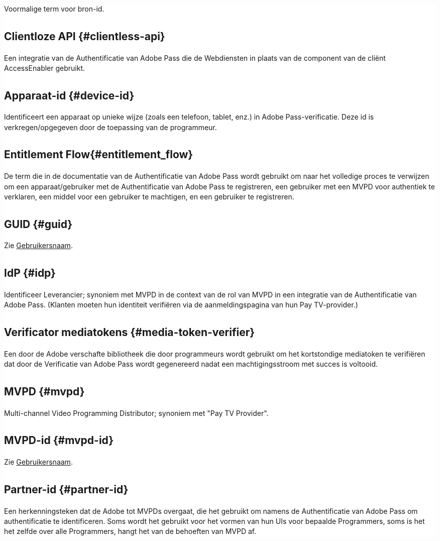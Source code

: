 Voormalige term voor bron-id.

## Clientloze API {#clientless-api}

Een integratie van de Authentificatie van Adobe Pass die de Webdiensten in plaats van de component van de cliënt AccessEnabler gebruikt.

## Apparaat-id {#device-id}

Identificeert een apparaat op unieke wijze (zoals een telefoon, tablet, enz.) in Adobe Pass-verificatie. Deze id is verkregen/opgegeven door de toepassing van de programmeur.


## Entitlement Flow{#entitlement_flow}

De term die in de documentatie van de Authentificatie van Adobe Pass wordt gebruikt om naar het volledige proces te verwijzen om een apparaat/gebruiker met de Authentificatie van Adobe Pass te registreren, een gebruiker met een MVPD voor authentiek te verklaren, een middel voor een gebruiker te machtigen, en een gebruiker te registreren.


## GUID {#guid}

Zie [Gebruikersnaam](#user-id).

## IdP {#idp}

Identificeer Leverancier; synoniem met MVPD in de context van de rol van MVPD in een integratie van de Authentificatie van Adobe Pass. (Klanten moeten hun identiteit verifiëren via de aanmeldingspagina van hun Pay TV-provider.)

## Verificator mediatokens {#media-token-verifier}

Een door de Adobe verschafte bibliotheek die door programmeurs wordt gebruikt om het kortstondige mediatoken te verifiëren dat door de Verificatie van Adobe Pass wordt gegenereerd nadat een machtigingsstroom met succes is voltooid.

## MVPD {#mvpd}

Multi-channel Video Programming Distributor; synoniem met &quot;Pay TV Provider&quot;.

## MVPD-id {#mvpd-id}

Zie [Gebruikersnaam](#user-id).

## Partner-id {#partner-id}

Een herkenningsteken dat de Adobe tot MVPDs overgaat, die het gebruikt om namens de Authentificatie van Adobe Pass om authentificatie te identificeren. Soms wordt het gebruikt voor het vormen van hun UIs voor bepaalde Programmers, soms is het het zelfde over alle Programmers, hangt het van de behoeften van MVPD af.
